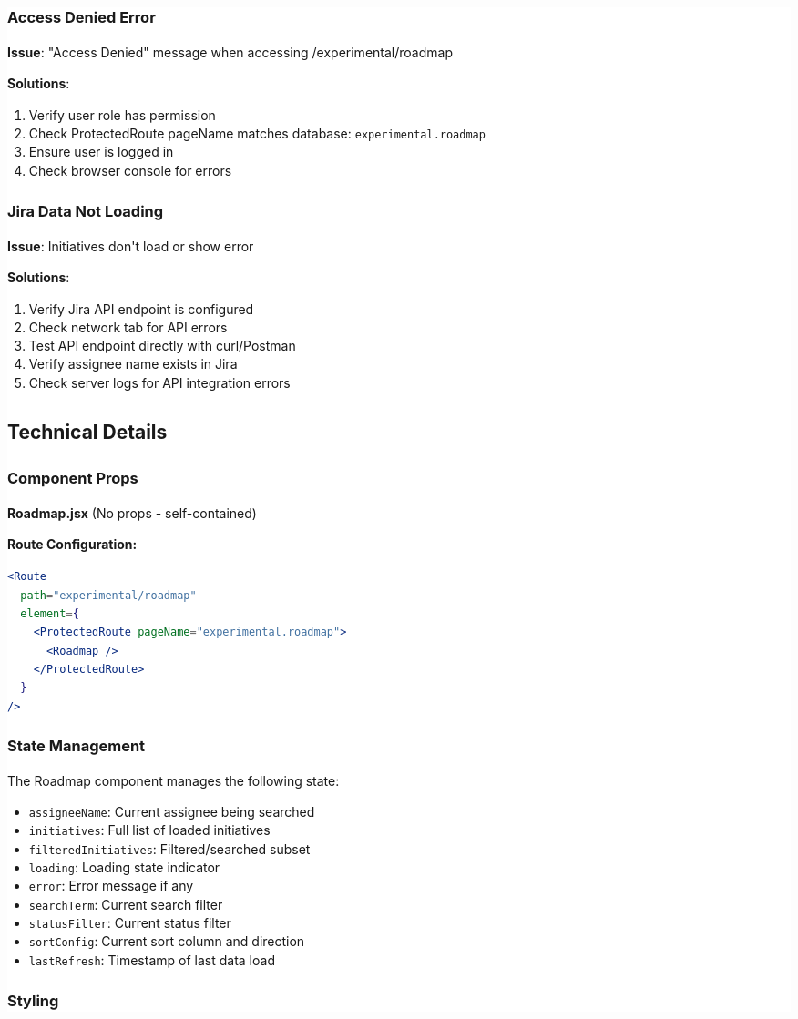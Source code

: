 ### Access Denied Error

**Issue**: "Access Denied" message when accessing /experimental/roadmap

**Solutions**:
1. Verify user role has permission
2. Check ProtectedRoute pageName matches database: `experimental.roadmap`
3. Ensure user is logged in
4. Check browser console for errors

### Jira Data Not Loading

**Issue**: Initiatives don't load or show error

**Solutions**:
1. Verify Jira API endpoint is configured
2. Check network tab for API errors
3. Test API endpoint directly with curl/Postman
4. Verify assignee name exists in Jira
5. Check server logs for API integration errors

## Technical Details

### Component Props

**Roadmap.jsx** (No props - self-contained)

**Route Configuration:**
```jsx
<Route 
  path="experimental/roadmap" 
  element={
    <ProtectedRoute pageName="experimental.roadmap">
      <Roadmap />
    </ProtectedRoute>
  } 
/>
```

### State Management

The Roadmap component manages the following state:
- `assigneeName`: Current assignee being searched
- `initiatives`: Full list of loaded initiatives
- `filteredInitiatives`: Filtered/searched subset
- `loading`: Loading state indicator
- `error`: Error message if any
- `searchTerm`: Current search filter
- `statusFilter`: Current status filter
- `sortConfig`: Current sort column and direction
- `lastRefresh`: Timestamp of last data load

### Styling
